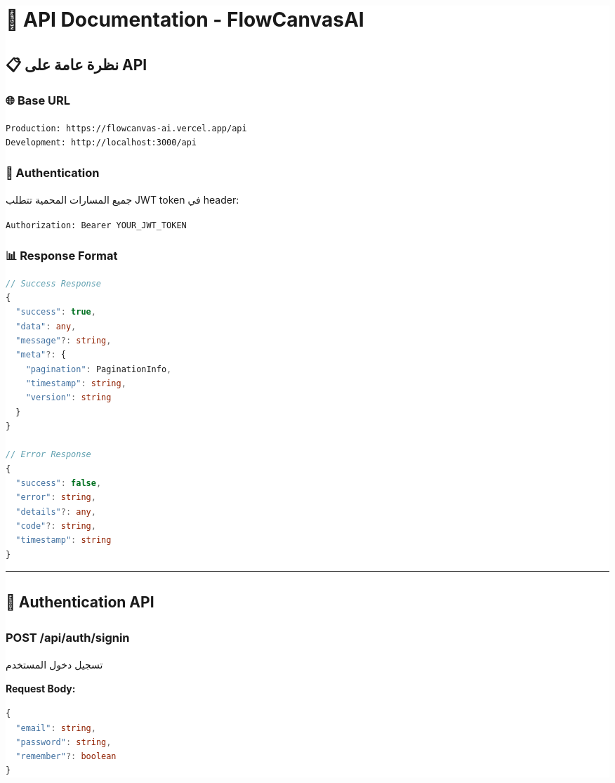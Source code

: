# 🔌 API Documentation - FlowCanvasAI

## 📋 نظرة عامة على API

### 🌐 Base URL
```
Production: https://flowcanvas-ai.vercel.app/api
Development: http://localhost:3000/api
```

### 🔑 Authentication
جميع المسارات المحمية تتطلب JWT token في header:
```bash
Authorization: Bearer YOUR_JWT_TOKEN
```

### 📊 Response Format
```typescript
// Success Response
{
  "success": true,
  "data": any,
  "message"?: string,
  "meta"?: {
    "pagination": PaginationInfo,
    "timestamp": string,
    "version": string
  }
}

// Error Response
{
  "success": false,
  "error": string,
  "details"?: any,
  "code"?: string,
  "timestamp": string
}
```

---

## 🔐 Authentication API

### POST /api/auth/signin
تسجيل دخول المستخدم

**Request Body:**
```typescript
{
  "email": string,
  "password": string,
  "remember"?: boolean
}
```
